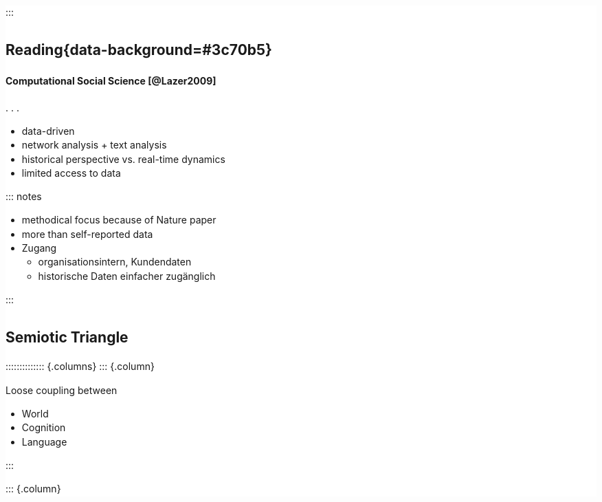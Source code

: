 :::

## Reading{data-background=#3c70b5}

#### Computational Social Science [@Lazer2009]

. . .

- data-driven
- network analysis + text analysis
- historical perspective vs. real-time dynamics
- limited access to data



::: notes

- methodical focus because of Nature paper
- more than self-reported data
- Zugang 
  - organisationsintern, Kundendaten
  - historische Daten einfacher zugänglich

:::





## Semiotic Triangle

:::::::::::::: {.columns}
::: {.column}

Loose coupling between

- World
- Cognition
- Language

:::

::: {.column}

